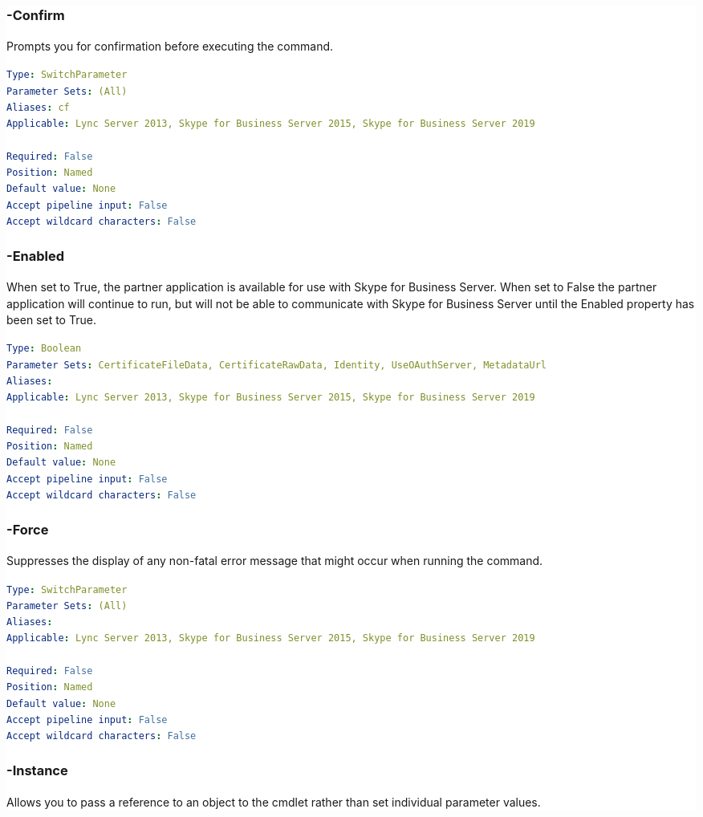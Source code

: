 ### -Confirm
Prompts you for confirmation before executing the command.

```yaml
Type: SwitchParameter
Parameter Sets: (All)
Aliases: cf
Applicable: Lync Server 2013, Skype for Business Server 2015, Skype for Business Server 2019

Required: False
Position: Named
Default value: None
Accept pipeline input: False
Accept wildcard characters: False
```

### -Enabled
When set to True, the partner application is available for use with Skype for Business Server.
When set to False the partner application will continue to run, but will not be able to communicate with Skype for Business Server until the Enabled property has been set to True.


```yaml
Type: Boolean
Parameter Sets: CertificateFileData, CertificateRawData, Identity, UseOAuthServer, MetadataUrl
Aliases: 
Applicable: Lync Server 2013, Skype for Business Server 2015, Skype for Business Server 2019

Required: False
Position: Named
Default value: None
Accept pipeline input: False
Accept wildcard characters: False
```

### -Force
Suppresses the display of any non-fatal error message that might occur when running the command.

```yaml
Type: SwitchParameter
Parameter Sets: (All)
Aliases: 
Applicable: Lync Server 2013, Skype for Business Server 2015, Skype for Business Server 2019

Required: False
Position: Named
Default value: None
Accept pipeline input: False
Accept wildcard characters: False
```

### -Instance
Allows you to pass a reference to an object to the cmdlet rather than set individual parameter values.
